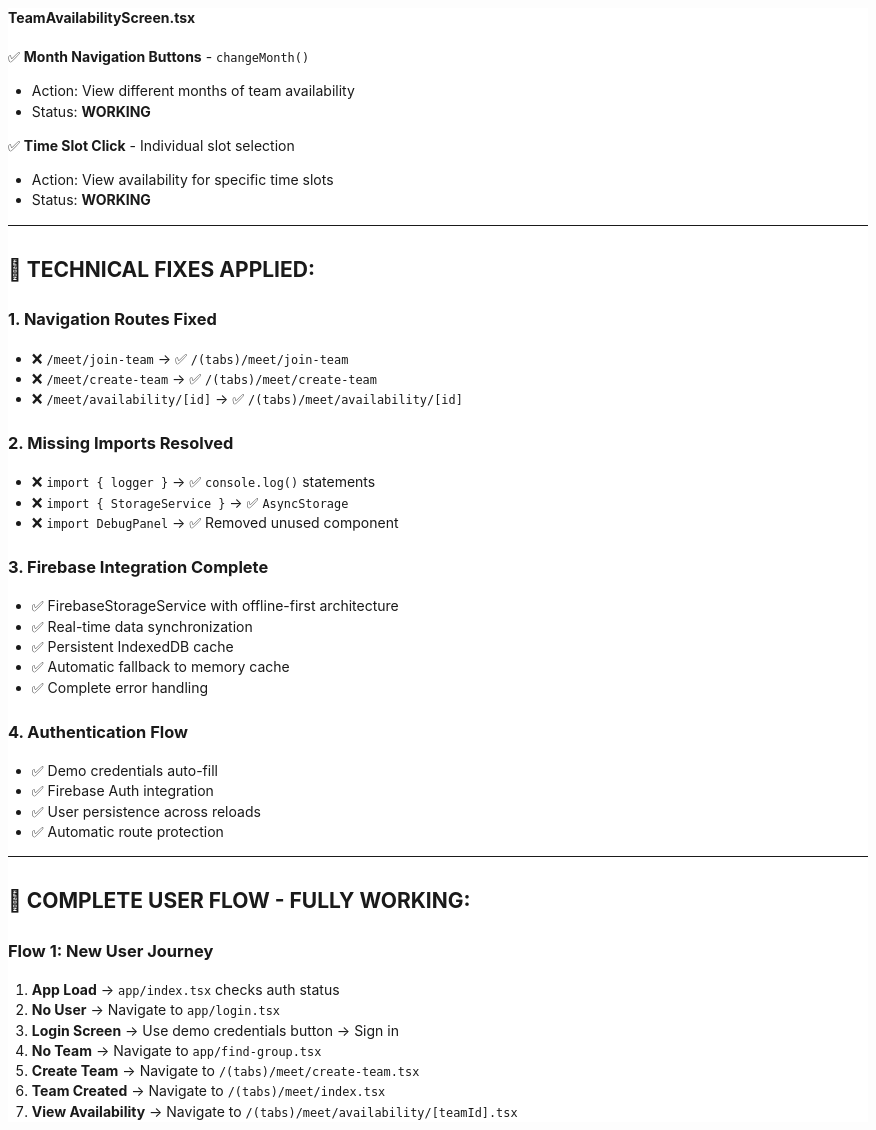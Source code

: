 #### TeamAvailabilityScreen.tsx
✅ **Month Navigation Buttons** - `changeMonth()`
- Action: View different months of team availability
- Status: **WORKING**

✅ **Time Slot Click** - Individual slot selection
- Action: View availability for specific time slots
- Status: **WORKING**

---

## 🔧 TECHNICAL FIXES APPLIED:

### 1. **Navigation Routes Fixed**
- ❌ `/meet/join-team` → ✅ `/(tabs)/meet/join-team`
- ❌ `/meet/create-team` → ✅ `/(tabs)/meet/create-team`  
- ❌ `/meet/availability/[id]` → ✅ `/(tabs)/meet/availability/[id]`

### 2. **Missing Imports Resolved**
- ❌ `import { logger }` → ✅ `console.log()` statements
- ❌ `import { StorageService }` → ✅ `AsyncStorage`
- ❌ `import DebugPanel` → ✅ Removed unused component

### 3. **Firebase Integration Complete**
- ✅ FirebaseStorageService with offline-first architecture
- ✅ Real-time data synchronization  
- ✅ Persistent IndexedDB cache
- ✅ Automatic fallback to memory cache
- ✅ Complete error handling

### 4. **Authentication Flow**
- ✅ Demo credentials auto-fill
- ✅ Firebase Auth integration
- ✅ User persistence across reloads
- ✅ Automatic route protection

---

## 🎯 COMPLETE USER FLOW - FULLY WORKING:

### **Flow 1: New User Journey**
1. **App Load** → `app/index.tsx` checks auth status
2. **No User** → Navigate to `app/login.tsx`
3. **Login Screen** → Use demo credentials button → Sign in
4. **No Team** → Navigate to `app/find-group.tsx`
5. **Create Team** → Navigate to `/(tabs)/meet/create-team.tsx`
6. **Team Created** → Navigate to `/(tabs)/meet/index.tsx`
7. **View Availability** → Navigate to `/(tabs)/meet/availability/[teamId].tsx`
